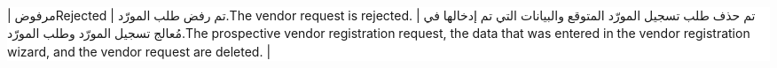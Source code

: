 |         <span data-ttu-id="2d2e5-294">مرفوض</span><span class="sxs-lookup"><span data-stu-id="2d2e5-294">Rejected</span></span>         |                                                                               <span data-ttu-id="2d2e5-295">تم رفض طلب المورّد.</span><span class="sxs-lookup"><span data-stu-id="2d2e5-295">The vendor request is rejected.</span></span>                                                                               |                                                                                                   <span data-ttu-id="2d2e5-296">تم حذف طلب تسجيل المورّد المتوقع والبيانات التي تم إدخالها في مُعالج تسجيل المورّد وطلب المورّد.</span><span class="sxs-lookup"><span data-stu-id="2d2e5-296">The prospective vendor registration request, the data that was entered in the vendor registration wizard, and the vendor request are deleted.</span></span>                                                                                                    |


